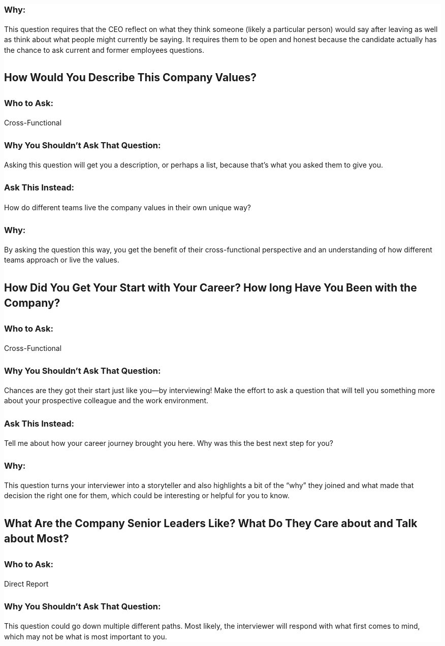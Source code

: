 ### Why:
This question requires that the CEO reflect on what they think someone (likely a particular person) would say after leaving as well as think about what people might currently be saying. It requires them to be open and honest because the candidate actually has the chance to ask current and former employees questions.

## How Would You Describe This Company Values?

### Who to Ask:
Cross-Functional

### Why You Shouldn’t Ask That Question:
Asking this question will get you a description, or perhaps a list, because that’s what you asked them to give you.

### Ask This Instead:
How do different teams live the company values in their own unique way?

### Why:
By asking the question this way, you get the benefit of their cross-functional perspective and an understanding of how different teams approach or live the values.

## How Did You Get Your Start with Your Career? How long Have You Been with the Company?

### Who to Ask:
Cross-Functional

### Why You Shouldn’t Ask That Question:
Chances are they got their start just like you—by interviewing! Make the effort to ask a question that will tell you something more about your prospective colleague and the work environment.

### Ask This Instead:
Tell me about how your career journey brought you here. Why was this the best next step for you?

### Why:
This question turns your interviewer into a storyteller and also highlights a bit of the “why” they joined and what made that decision the right one for them, which could be interesting or helpful for you to know.

## What Are the Company Senior Leaders Like? What Do They Care about and Talk about Most?

### Who to Ask:
Direct Report

### Why You Shouldn’t Ask That Question:
This question could go down multiple different paths. Most likely, the interviewer will respond with what first comes to mind, which may not be what is most important to you.
